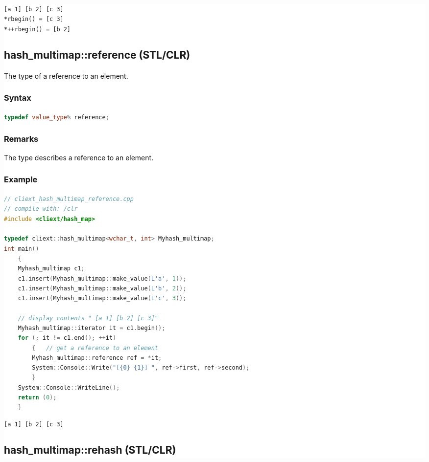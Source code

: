 ```Output
[a 1] [b 2] [c 3]
*rbegin() = [c 3]
*++rbegin() = [b 2]
```

## <a name="reference"></a> hash_multimap::reference (STL/CLR)

The type of a reference to an element.

### Syntax

```cpp
typedef value_type% reference;
```

### Remarks

The type describes a reference to an element.

### Example

```cpp
// cliext_hash_multimap_reference.cpp
// compile with: /clr
#include <cliext/hash_map>

typedef cliext::hash_multimap<wchar_t, int> Myhash_multimap;
int main()
    {
    Myhash_multimap c1;
    c1.insert(Myhash_multimap::make_value(L'a', 1));
    c1.insert(Myhash_multimap::make_value(L'b', 2));
    c1.insert(Myhash_multimap::make_value(L'c', 3));

    // display contents " [a 1] [b 2] [c 3]"
    Myhash_multimap::iterator it = c1.begin();
    for (; it != c1.end(); ++it)
        {   // get a reference to an element
        Myhash_multimap::reference ref = *it;
        System::Console::Write("[{0} {1}] ", ref->first, ref->second);
        }
    System::Console::WriteLine();
    return (0);
    }
```

```Output
[a 1] [b 2] [c 3]
```

## <a name="rehash"></a> hash_multimap::rehash (STL/CLR)

